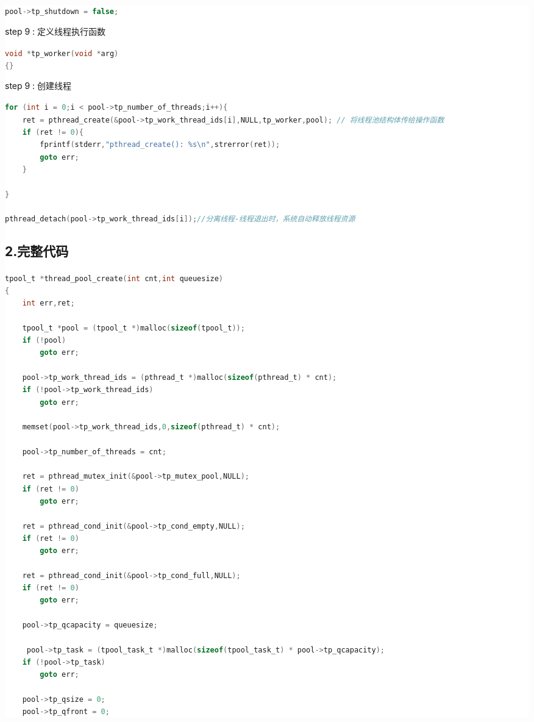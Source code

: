 ```c
pool->tp_shutdown = false;

```

step 9 : 定义线程执行函数

```c
void *tp_worker(void *arg)
{}

```

step 9 : 创建线程

```c
for (int i = 0;i < pool->tp_number_of_threads;i++){
    ret = pthread_create(&pool->tp_work_thread_ids[i],NULL,tp_worker,pool); // 将线程池结构体传给操作函数
    if (ret != 0){
        fprintf(stderr,"pthread_create(): %s\n",strerror(ret));
        goto err;
    }

}

pthread_detach(pool->tp_work_thread_ids[i]);//分离线程-线程退出时，系统自动释放线程资源
```

## 2.完整代码

```c
tpool_t *thread_pool_create(int cnt,int queuesize)
{
    int err,ret;

    tpool_t *pool = (tpool_t *)malloc(sizeof(tpool_t));
    if (!pool)
        goto err;
    
    pool->tp_work_thread_ids = (pthread_t *)malloc(sizeof(pthread_t) * cnt);
    if (!pool->tp_work_thread_ids)
        goto err;

    memset(pool->tp_work_thread_ids,0,sizeof(pthread_t) * cnt);

    pool->tp_number_of_threads = cnt;

    ret = pthread_mutex_init(&pool->tp_mutex_pool,NULL);
    if (ret != 0)
        goto err;

    ret = pthread_cond_init(&pool->tp_cond_empty,NULL);
    if (ret != 0)
        goto err;

    ret = pthread_cond_init(&pool->tp_cond_full,NULL);
    if (ret != 0)
        goto err;

    pool->tp_qcapacity = queuesize;

     pool->tp_task = (tpool_task_t *)malloc(sizeof(tpool_task_t) * pool->tp_qcapacity);
    if (!pool->tp_task)
        goto err;

    pool->tp_qsize = 0;
    pool->tp_qfront = 0;
```